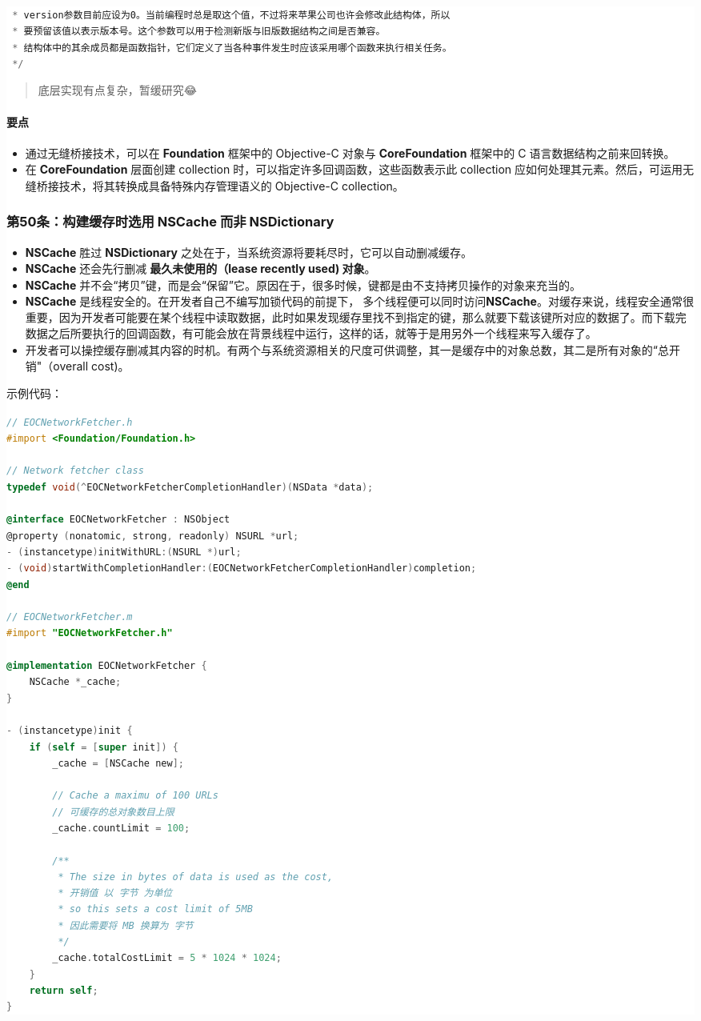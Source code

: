   ```objective-c
   * version参数目前应设为0。当前编程时总是取这个值，不过将来苹果公司也许会修改此结构体，所以
   * 要预留该值以表示版本号。这个参数可以用于检测新版与旧版数据结构之间是否兼容。
   * 结构体中的其余成员都是函数指针，它们定义了当各种事件发生时应该采用哪个函数来执行相关任务。
   */
  ```

  > 底层实现有点复杂，暂缓研究😂



#### 要点

* 通过无缝桥接技术，可以在 **Foundation** 框架中的 Objective-C 对象与 **CoreFoundation** 框架中的 C 语言数据结构之前来回转换。
* 在 **CoreFoundation** 层面创建 collection 时，可以指定许多回调函数，这些函数表示此 collection 应如何处理其元素。然后，可运用无缝桥接技术，将其转换成具备特殊内存管理语义的 Objective-C collection。




### 第50条：构建缓存时选用 NSCache 而非 NSDictionary
* **NSCache** 胜过 **NSDictionary** 之处在于，当系统资源将要耗尽时，它可以自动删减缓存。
* **NSCache** 还会先行删减 **最久未使用的（lease recently used) 对象**。
* **NSCache** 并不会“拷贝”键，而是会“保留”它。原因在于，很多时候，键都是由不支持拷贝操作的对象来充当的。
* **NSCache** 是线程安全的。在开发者自己不编写加锁代码的前提下， 多个线程便可以同时访问**NSCache**。对缓存来说，线程安全通常很重要，因为开发者可能要在某个线程中读取数据，此时如果发现缓存里找不到指定的键，那么就要下载该键所对应的数据了。而下载完数据之后所要执行的回调函数，有可能会放在背景线程中运行，这样的话，就等于是用另外一个线程来写入缓存了。
* 开发者可以操控缓存删减其内容的时机。有两个与系统资源相关的尺度可供调整，其一是缓存中的对象总数，其二是所有对象的“总开销"（overall cost)。

示例代码：

```objective-c
// EOCNetworkFetcher.h
#import <Foundation/Foundation.h>

// Network fetcher class
typedef void(^EOCNetworkFetcherCompletionHandler)(NSData *data);

@interface EOCNetworkFetcher : NSObject
@property (nonatomic, strong, readonly) NSURL *url;
- (instancetype)initWithURL:(NSURL *)url;
- (void)startWithCompletionHandler:(EOCNetworkFetcherCompletionHandler)completion;
@end

// EOCNetworkFetcher.m
#import "EOCNetworkFetcher.h"

@implementation EOCNetworkFetcher {
    NSCache *_cache;
}

- (instancetype)init {
    if (self = [super init]) {
        _cache = [NSCache new];
        
        // Cache a maximu of 100 URLs
        // 可缓存的总对象数目上限
        _cache.countLimit = 100;
        
        /**
         * The size in bytes of data is used as the cost,
         * 开销值 以 字节 为单位
         * so this sets a cost limit of 5MB
         * 因此需要将 MB 换算为 字节
         */
        _cache.totalCostLimit = 5 * 1024 * 1024;
    }
    return self;
}
```